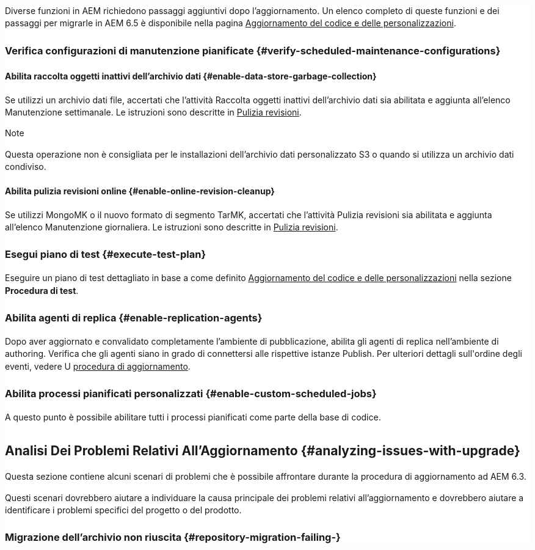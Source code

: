 Diverse funzioni in AEM richiedono passaggi aggiuntivi dopo l’aggiornamento. Un elenco completo di queste funzioni e dei passaggi per migrarle in AEM 6.5 è disponibile nella pagina [Aggiornamento del codice e delle personalizzazioni](/help/sites-deploying/upgrading-code-and-customizations.md).

### Verifica configurazioni di manutenzione pianificate {#verify-scheduled-maintenance-configurations}

#### Abilita raccolta oggetti inattivi dell’archivio dati {#enable-data-store-garbage-collection}

Se utilizzi un archivio dati file, accertati che l’attività Raccolta oggetti inattivi dell’archivio dati sia abilitata e aggiunta all’elenco Manutenzione settimanale. Le istruzioni sono descritte in [Pulizia revisioni](/help/sites-administering/data-store-garbage-collection.md).

>[!NOTE]
>
>Questa operazione non è consigliata per le installazioni dell’archivio dati personalizzato S3 o quando si utilizza un archivio dati condiviso.

#### Abilita pulizia revisioni online {#enable-online-revision-cleanup}

Se utilizzi MongoMK o il nuovo formato di segmento TarMK, accertati che l’attività Pulizia revisioni sia abilitata e aggiunta all’elenco Manutenzione giornaliera. Le istruzioni sono descritte in [Pulizia revisioni](/help/sites-deploying/revision-cleanup.md).

### Esegui piano di test {#execute-test-plan}

Eseguire un piano di test dettagliato in base a come definito [Aggiornamento del codice e delle personalizzazioni](/help/sites-deploying/upgrading-code-and-customizations.md) nella sezione **Procedura di test**.

### Abilita agenti di replica {#enable-replication-agents}

Dopo aver aggiornato e convalidato completamente l’ambiente di pubblicazione, abilita gli agenti di replica nell’ambiente di authoring. Verifica che gli agenti siano in grado di connettersi alle rispettive istanze Publish. Per ulteriori dettagli sull&#39;ordine degli eventi, vedere U [procedura di aggiornamento](/help/sites-deploying/upgrade-procedure.md).

### Abilita processi pianificati personalizzati {#enable-custom-scheduled-jobs}

A questo punto è possibile abilitare tutti i processi pianificati come parte della base di codice.

## Analisi Dei Problemi Relativi All’Aggiornamento {#analyzing-issues-with-upgrade}

Questa sezione contiene alcuni scenari di problemi che è possibile affrontare durante la procedura di aggiornamento ad AEM 6.3.

Questi scenari dovrebbero aiutare a individuare la causa principale dei problemi relativi all’aggiornamento e dovrebbero aiutare a identificare i problemi specifici del progetto o del prodotto.

### Migrazione dell’archivio non riuscita  {#repository-migration-failing-}
